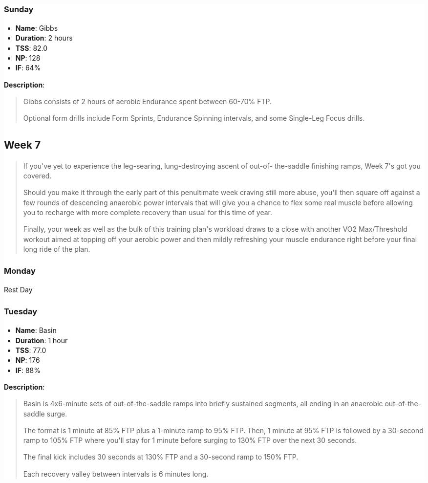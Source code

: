 
### Sunday 

* **Name**: Gibbs
* **Duration**: 2 hours
* **TSS**: 82.0
* **NP**: 128
* **IF**: 64%

**Description**:

> Gibbs consists of 2 hours of aerobic Endurance spent between 60-70% FTP.
> 
> Optional form drills include Form Sprints, Endurance Spinning intervals, and
> some Single-Leg Focus drills.

## Week 7

> If you've yet to experience the leg-searing, lung-destroying ascent of out-of-
> the-saddle finishing ramps, Week 7's got you covered.
> 
> Should you make it through the early part of this penultimate week craving
> still more abuse, you'll then square off against a few rounds of descending
> anaerobic power intervals that will give you a chance to flex some real muscle
> before allowing you to recharge with more complete recovery than usual for
> this time of year.
> 
> Finally, your week as well as the bulk of this training plan's workload draws
> to a close with another VO2 Max/Threshold workout aimed at topping off your
> aerobic power and then mildly refreshing your muscle endurance right before
> your final long ride of the plan.

### Monday 

Rest Day


### Tuesday 

* **Name**: Basin
* **Duration**: 1 hour
* **TSS**: 77.0
* **NP**: 176
* **IF**: 88%

**Description**:

> Basin is 4x6-minute sets of out-of-the-saddle ramps into briefly sustained
> segments, all ending in an anaerobic out-of-the-saddle surge.
> 
> The format is 1 minute at 85% FTP plus a 1-minute ramp to 95% FTP. Then, 1
> minute at 95% FTP is followed by a 30-second ramp to 105% FTP where you'll
> stay for 1 minute before surging to 130% FTP over the next 30 seconds.
> 
> The final kick includes 30 seconds at 130% FTP and a 30-second ramp to 150%
> FTP.
> 
> Each recovery valley between intervals is 6 minutes long.
